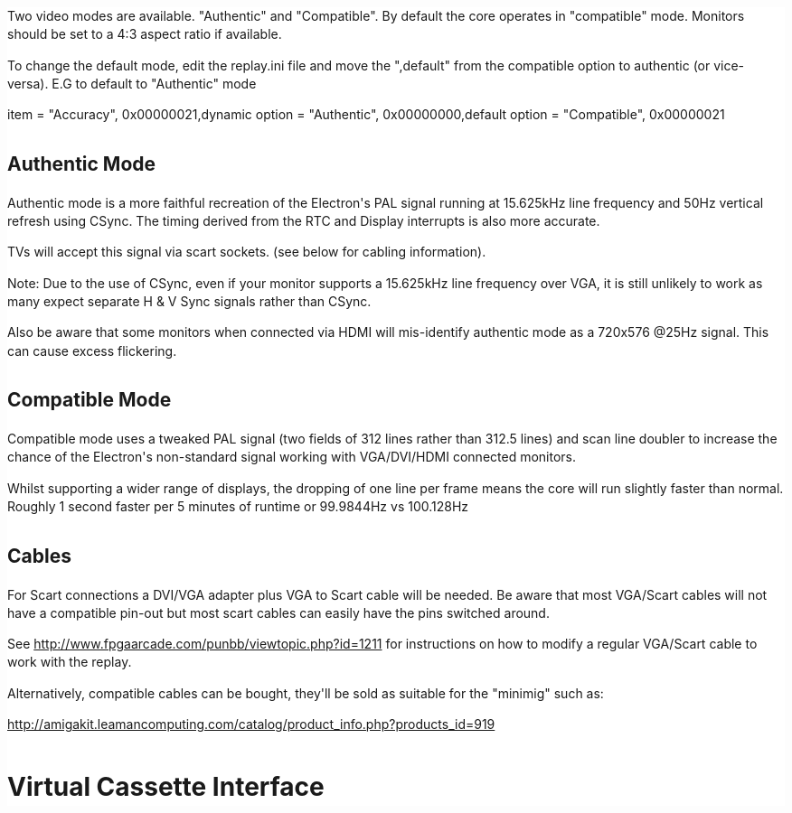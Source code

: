 Two video modes are available. "Authentic" and "Compatible". By default the
core operates in "compatible" mode. Monitors should be set to a 4:3 aspect
ratio if available.

To change the default mode, edit the replay.ini file and move the ",default"
from the compatible option to authentic (or vice-versa). E.G to default to
"Authentic" mode

  item = "Accuracy", 0x00000021,dynamic
  option = "Authentic",  0x00000000,default
  option = "Compatible", 0x00000021

## Authentic Mode

Authentic mode is a more faithful recreation of the Electron's PAL signal
running at 15.625kHz line frequency and 50Hz vertical refresh using
CSync. The timing derived from the RTC and Display interrupts is also
more accurate.

TVs will accept this signal via scart sockets. (see below for cabling
information).

Note: Due to the use of CSync, even if your monitor supports a
15.625kHz line frequency over VGA, it is still unlikely to work as many
expect separate H & V Sync signals rather than CSync.

Also be aware that some monitors when connected via HDMI will mis-identify
authentic mode as a 720x576 @25Hz signal. This can cause excess flickering.

## Compatible Mode

Compatible mode uses a tweaked PAL signal (two fields of 312 lines rather than
312.5 lines) and scan line doubler to increase the chance of the Electron's
non-standard signal working with VGA/DVI/HDMI connected monitors.

Whilst supporting a wider range of displays, the dropping of one line per
frame means the core will run slightly faster than normal. Roughly 1 second
faster per 5 minutes of runtime or 99.9844Hz vs 100.128Hz


## Cables

For Scart connections a DVI/VGA adapter plus VGA to Scart cable will be needed.
Be aware that most VGA/Scart cables will not have a compatible pin-out but most
scart cables can easily have the pins switched around.

See http://www.fpgaarcade.com/punbb/viewtopic.php?id=1211 for instructions
on how to modify a regular VGA/Scart cable to work with the replay.

Alternatively, compatible cables can be bought, they'll be sold as suitable for
the "minimig" such as:

http://amigakit.leamancomputing.com/catalog/product_info.php?products_id=919


# Virtual Cassette Interface
